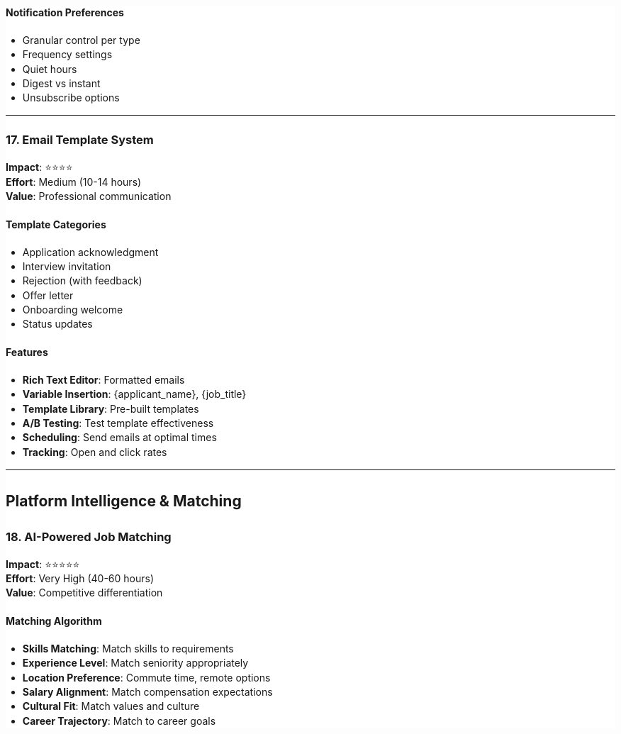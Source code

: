 #### Notification Preferences

- Granular control per type
- Frequency settings
- Quiet hours
- Digest vs instant
- Unsubscribe options

---

### 17. Email Template System

**Impact**: ⭐⭐⭐⭐  
**Effort**: Medium (10-14 hours)  
**Value**: Professional communication

#### Template Categories

- Application acknowledgment
- Interview invitation
- Rejection (with feedback)
- Offer letter
- Onboarding welcome
- Status updates

#### Features

- **Rich Text Editor**: Formatted emails
- **Variable Insertion**: {applicant_name}, {job_title}
- **Template Library**: Pre-built templates
- **A/B Testing**: Test template effectiveness
- **Scheduling**: Send emails at optimal times
- **Tracking**: Open and click rates

---

## Platform Intelligence & Matching

### 18. AI-Powered Job Matching

**Impact**: ⭐⭐⭐⭐⭐  
**Effort**: Very High (40-60 hours)  
**Value**: Competitive differentiation

#### Matching Algorithm

- **Skills Matching**: Match skills to requirements
- **Experience Level**: Match seniority appropriately
- **Location Preference**: Commute time, remote options
- **Salary Alignment**: Match compensation expectations
- **Cultural Fit**: Match values and culture
- **Career Trajectory**: Match to career goals
